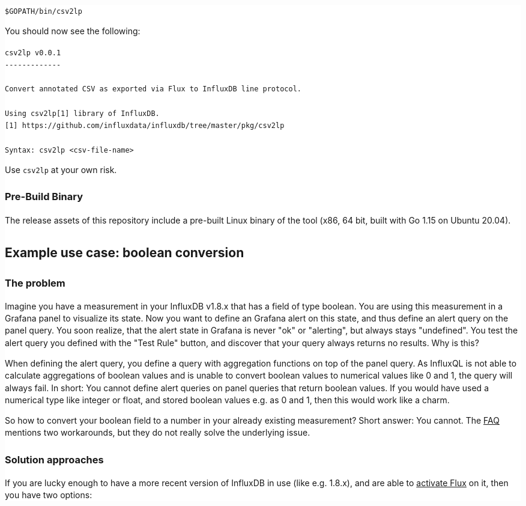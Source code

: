 ```
$GOPATH/bin/csv2lp
```

You should now see the following:

```
csv2lp v0.0.1
-------------

Convert annotated CSV as exported via Flux to InfluxDB line protocol.

Using csv2lp[1] library of InfluxDB.
[1] https://github.com/influxdata/influxdb/tree/master/pkg/csv2lp

Syntax: csv2lp <csv-file-name>
```

Use `csv2lp` at your own risk.

### Pre-Build Binary

The release assets of this repository include a pre-built Linux binary of the tool (x86, 64 bit, built with Go 1.15 on Ubuntu 20.04).

## Example use case: boolean conversion

### The problem

Imagine you have a measurement in your InfluxDB v1.8.x that has a field of type boolean. You are using this measurement in a Grafana panel to visualize its state. Now you want to define an Grafana alert on this state, and thus define an alert query on the panel query. You soon realize, that the alert state in Grafana is never "ok" or "alerting", but always stays "undefined". You test the alert query you defined with the "Test Rule" button, and discover that your query always returns no results. Why is this?

When defining the alert query, you define a query with aggregation functions on top of the panel query. As InfluxQL is not able to calculate aggregations of boolean values and is unable to convert boolean values to numerical values like 0 and 1, the query will always fail. In short: You cannot define alert queries on panel queries that return boolean values. If you would have used a numerical type like integer or float, and stored boolean values e.g. as 0 and 1, then this would work like a charm.

So how to convert your boolean field to a number in your already existing measurement? Short answer: You cannot. The [FAQ](https://docs.influxdata.com/influxdb/v1.8/troubleshooting/frequently-asked-questions/#can-i-change-a-fields-data-type) mentions two workarounds, but they do not really solve the underlying issue.

### Solution approaches

If you are lucky enough to have a more recent version of InfluxDB in use (like e.g. 1.8.x), and are able to [activate Flux](https://docs.influxdata.com/influxdb/v1.8/flux/installation/) on it, then you have two options:
